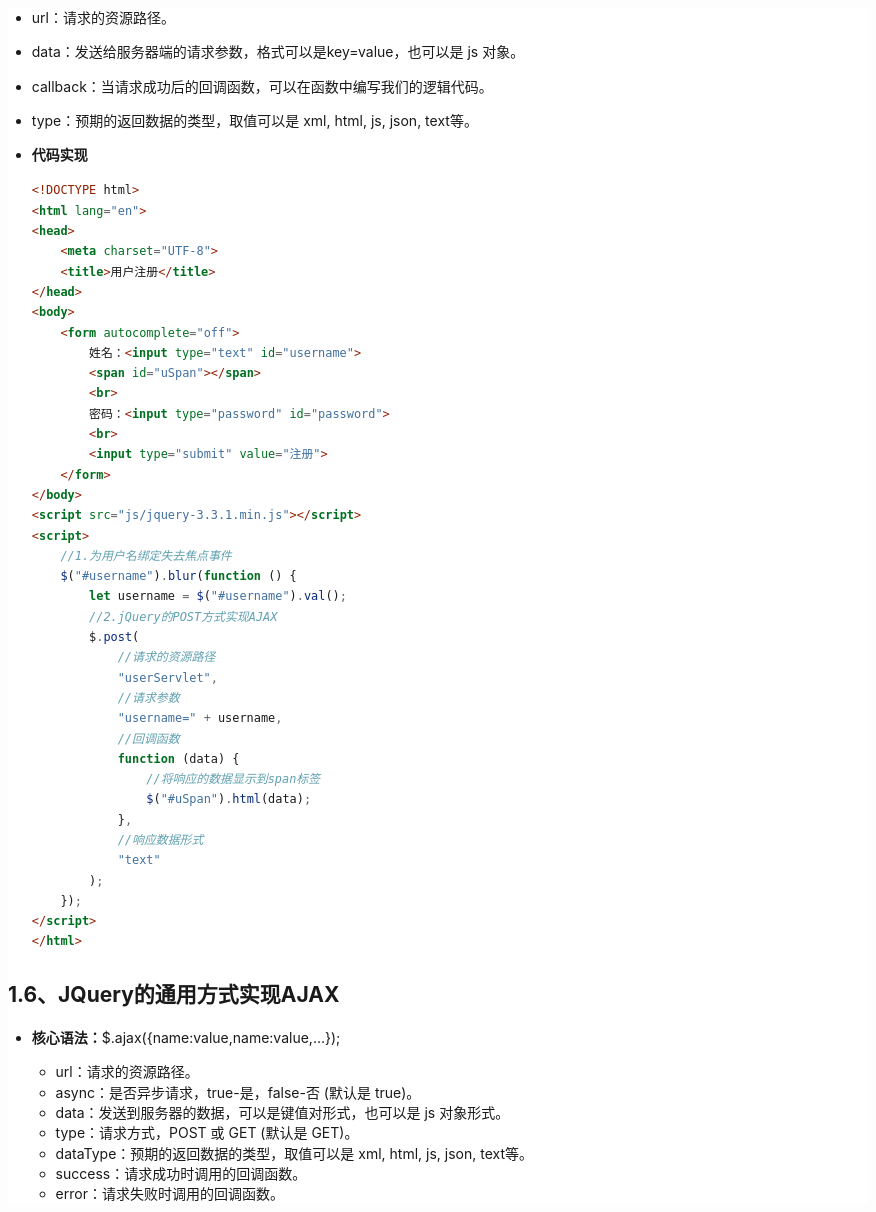   - url：请求的资源路径。
  - data：发送给服务器端的请求参数，格式可以是key=value，也可以是 js 对象。 
  - callback：当请求成功后的回调函数，可以在函数中编写我们的逻辑代码。
  - type：预期的返回数据的类型，取值可以是 xml, html, js, json, text等。

- **代码实现**

  ```html
  <!DOCTYPE html>
  <html lang="en">
  <head>
      <meta charset="UTF-8">
      <title>用户注册</title>
  </head>
  <body>
      <form autocomplete="off">
          姓名：<input type="text" id="username">
          <span id="uSpan"></span>
          <br>
          密码：<input type="password" id="password">
          <br>
          <input type="submit" value="注册">
      </form>
  </body>
  <script src="js/jquery-3.3.1.min.js"></script>
  <script>
      //1.为用户名绑定失去焦点事件
      $("#username").blur(function () {
          let username = $("#username").val();
          //2.jQuery的POST方式实现AJAX
          $.post(
              //请求的资源路径
              "userServlet",
              //请求参数
              "username=" + username,
              //回调函数
              function (data) {
                  //将响应的数据显示到span标签
                  $("#uSpan").html(data);
              },
              //响应数据形式
              "text"
          );
      });
  </script>
  </html>
  ```

## 1.6、JQuery的通用方式实现AJAX

- **核心语法：**$.ajax({name:value,name:value,…}); 

  - url：请求的资源路径。
  - async：是否异步请求，true-是，false-否 (默认是 true)。
  - data：发送到服务器的数据，可以是键值对形式，也可以是 js 对象形式。
  - type：请求方式，POST 或 GET (默认是 GET)。
  - dataType：预期的返回数据的类型，取值可以是 xml, html, js, json, text等。 
  - success：请求成功时调用的回调函数。
  - error：请求失败时调用的回调函数。
